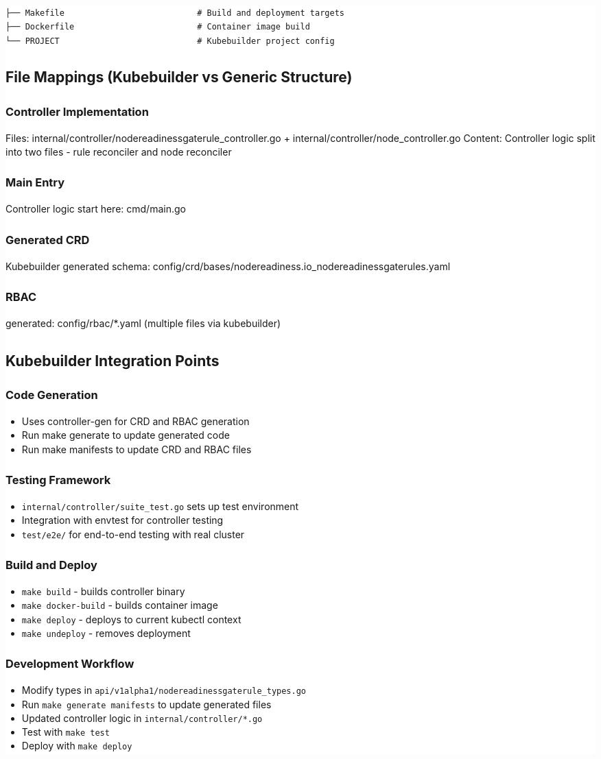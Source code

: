 ```
├── Makefile                           # Build and deployment targets
├── Dockerfile                         # Container image build
└── PROJECT                            # Kubebuilder project config
```

## File Mappings (Kubebuilder vs Generic Structure)

### Controller Implementation

Files: internal/controller/nodereadinessgaterule_controller.go + internal/controller/node_controller.go
Content: Controller logic split into two files - rule reconciler and node reconciler

### Main Entry

Controller logic start here: cmd/main.go

### Generated CRD

Kubebuilder generated schema: config/crd/bases/nodereadiness.io_nodereadinessgaterules.yaml

### RBAC

generated: config/rbac/*.yaml (multiple files via kubebuilder)

## Kubebuilder Integration Points

### Code Generation

* Uses controller-gen for CRD and RBAC generation
* Run make generate to update generated code
* Run make manifests to update CRD and RBAC files

### Testing Framework

* `internal/controller/suite_test.go` sets up test environment
* Integration with envtest for controller testing
* `test/e2e/` for end-to-end testing with real cluster

### Build and Deploy

* `make build` - builds controller binary
* `make docker-build` - builds container image
* `make deploy` - deploys to current kubectl context
* `make undeploy` - removes deployment

### Development Workflow

* Modify types in `api/v1alpha1/nodereadinessgaterule_types.go`
* Run `make generate manifests` to update generated files
* Updated controller logic in `internal/controller/*.go`
* Test with `make test`
* Deploy with `make deploy`
